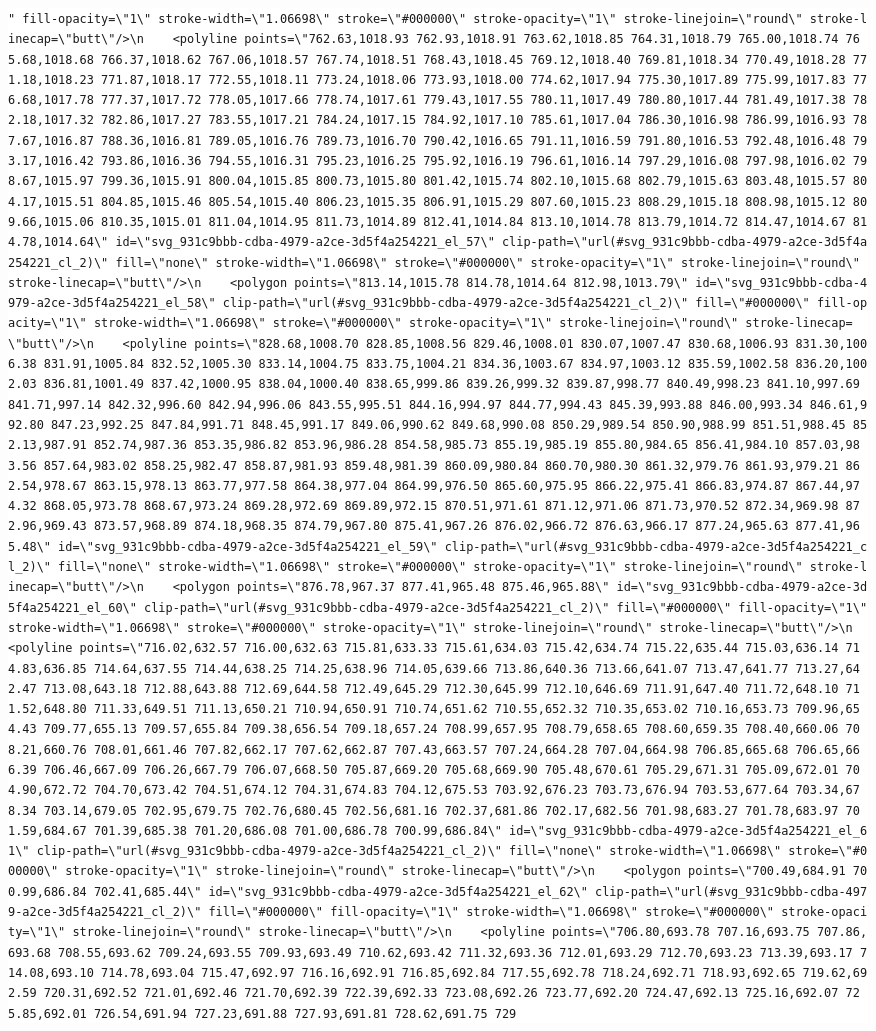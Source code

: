 ```{=html}
" fill-opacity=\"1\" stroke-width=\"1.06698\" stroke=\"#000000\" stroke-opacity=\"1\" stroke-linejoin=\"round\" stroke-linecap=\"butt\"/>\n    <polyline points=\"762.63,1018.93 762.93,1018.91 763.62,1018.85 764.31,1018.79 765.00,1018.74 765.68,1018.68 766.37,1018.62 767.06,1018.57 767.74,1018.51 768.43,1018.45 769.12,1018.40 769.81,1018.34 770.49,1018.28 771.18,1018.23 771.87,1018.17 772.55,1018.11 773.24,1018.06 773.93,1018.00 774.62,1017.94 775.30,1017.89 775.99,1017.83 776.68,1017.78 777.37,1017.72 778.05,1017.66 778.74,1017.61 779.43,1017.55 780.11,1017.49 780.80,1017.44 781.49,1017.38 782.18,1017.32 782.86,1017.27 783.55,1017.21 784.24,1017.15 784.92,1017.10 785.61,1017.04 786.30,1016.98 786.99,1016.93 787.67,1016.87 788.36,1016.81 789.05,1016.76 789.73,1016.70 790.42,1016.65 791.11,1016.59 791.80,1016.53 792.48,1016.48 793.17,1016.42 793.86,1016.36 794.55,1016.31 795.23,1016.25 795.92,1016.19 796.61,1016.14 797.29,1016.08 797.98,1016.02 798.67,1015.97 799.36,1015.91 800.04,1015.85 800.73,1015.80 801.42,1015.74 802.10,1015.68 802.79,1015.63 803.48,1015.57 804.17,1015.51 804.85,1015.46 805.54,1015.40 806.23,1015.35 806.91,1015.29 807.60,1015.23 808.29,1015.18 808.98,1015.12 809.66,1015.06 810.35,1015.01 811.04,1014.95 811.73,1014.89 812.41,1014.84 813.10,1014.78 813.79,1014.72 814.47,1014.67 814.78,1014.64\" id=\"svg_931c9bbb-cdba-4979-a2ce-3d5f4a254221_el_57\" clip-path=\"url(#svg_931c9bbb-cdba-4979-a2ce-3d5f4a254221_cl_2)\" fill=\"none\" stroke-width=\"1.06698\" stroke=\"#000000\" stroke-opacity=\"1\" stroke-linejoin=\"round\" stroke-linecap=\"butt\"/>\n    <polygon points=\"813.14,1015.78 814.78,1014.64 812.98,1013.79\" id=\"svg_931c9bbb-cdba-4979-a2ce-3d5f4a254221_el_58\" clip-path=\"url(#svg_931c9bbb-cdba-4979-a2ce-3d5f4a254221_cl_2)\" fill=\"#000000\" fill-opacity=\"1\" stroke-width=\"1.06698\" stroke=\"#000000\" stroke-opacity=\"1\" stroke-linejoin=\"round\" stroke-linecap=\"butt\"/>\n    <polyline points=\"828.68,1008.70 828.85,1008.56 829.46,1008.01 830.07,1007.47 830.68,1006.93 831.30,1006.38 831.91,1005.84 832.52,1005.30 833.14,1004.75 833.75,1004.21 834.36,1003.67 834.97,1003.12 835.59,1002.58 836.20,1002.03 836.81,1001.49 837.42,1000.95 838.04,1000.40 838.65,999.86 839.26,999.32 839.87,998.77 840.49,998.23 841.10,997.69 841.71,997.14 842.32,996.60 842.94,996.06 843.55,995.51 844.16,994.97 844.77,994.43 845.39,993.88 846.00,993.34 846.61,992.80 847.23,992.25 847.84,991.71 848.45,991.17 849.06,990.62 849.68,990.08 850.29,989.54 850.90,988.99 851.51,988.45 852.13,987.91 852.74,987.36 853.35,986.82 853.96,986.28 854.58,985.73 855.19,985.19 855.80,984.65 856.41,984.10 857.03,983.56 857.64,983.02 858.25,982.47 858.87,981.93 859.48,981.39 860.09,980.84 860.70,980.30 861.32,979.76 861.93,979.21 862.54,978.67 863.15,978.13 863.77,977.58 864.38,977.04 864.99,976.50 865.60,975.95 866.22,975.41 866.83,974.87 867.44,974.32 868.05,973.78 868.67,973.24 869.28,972.69 869.89,972.15 870.51,971.61 871.12,971.06 871.73,970.52 872.34,969.98 872.96,969.43 873.57,968.89 874.18,968.35 874.79,967.80 875.41,967.26 876.02,966.72 876.63,966.17 877.24,965.63 877.41,965.48\" id=\"svg_931c9bbb-cdba-4979-a2ce-3d5f4a254221_el_59\" clip-path=\"url(#svg_931c9bbb-cdba-4979-a2ce-3d5f4a254221_cl_2)\" fill=\"none\" stroke-width=\"1.06698\" stroke=\"#000000\" stroke-opacity=\"1\" stroke-linejoin=\"round\" stroke-linecap=\"butt\"/>\n    <polygon points=\"876.78,967.37 877.41,965.48 875.46,965.88\" id=\"svg_931c9bbb-cdba-4979-a2ce-3d5f4a254221_el_60\" clip-path=\"url(#svg_931c9bbb-cdba-4979-a2ce-3d5f4a254221_cl_2)\" fill=\"#000000\" fill-opacity=\"1\" stroke-width=\"1.06698\" stroke=\"#000000\" stroke-opacity=\"1\" stroke-linejoin=\"round\" stroke-linecap=\"butt\"/>\n    <polyline points=\"716.02,632.57 716.00,632.63 715.81,633.33 715.61,634.03 715.42,634.74 715.22,635.44 715.03,636.14 714.83,636.85 714.64,637.55 714.44,638.25 714.25,638.96 714.05,639.66 713.86,640.36 713.66,641.07 713.47,641.77 713.27,642.47 713.08,643.18 712.88,643.88 712.69,644.58 712.49,645.29 712.30,645.99 712.10,646.69 711.91,647.40 711.72,648.10 711.52,648.80 711.33,649.51 711.13,650.21 710.94,650.91 710.74,651.62 710.55,652.32 710.35,653.02 710.16,653.73 709.96,654.43 709.77,655.13 709.57,655.84 709.38,656.54 709.18,657.24 708.99,657.95 708.79,658.65 708.60,659.35 708.40,660.06 708.21,660.76 708.01,661.46 707.82,662.17 707.62,662.87 707.43,663.57 707.24,664.28 707.04,664.98 706.85,665.68 706.65,666.39 706.46,667.09 706.26,667.79 706.07,668.50 705.87,669.20 705.68,669.90 705.48,670.61 705.29,671.31 705.09,672.01 704.90,672.72 704.70,673.42 704.51,674.12 704.31,674.83 704.12,675.53 703.92,676.23 703.73,676.94 703.53,677.64 703.34,678.34 703.14,679.05 702.95,679.75 702.76,680.45 702.56,681.16 702.37,681.86 702.17,682.56 701.98,683.27 701.78,683.97 701.59,684.67 701.39,685.38 701.20,686.08 701.00,686.78 700.99,686.84\" id=\"svg_931c9bbb-cdba-4979-a2ce-3d5f4a254221_el_61\" clip-path=\"url(#svg_931c9bbb-cdba-4979-a2ce-3d5f4a254221_cl_2)\" fill=\"none\" stroke-width=\"1.06698\" stroke=\"#000000\" stroke-opacity=\"1\" stroke-linejoin=\"round\" stroke-linecap=\"butt\"/>\n    <polygon points=\"700.49,684.91 700.99,686.84 702.41,685.44\" id=\"svg_931c9bbb-cdba-4979-a2ce-3d5f4a254221_el_62\" clip-path=\"url(#svg_931c9bbb-cdba-4979-a2ce-3d5f4a254221_cl_2)\" fill=\"#000000\" fill-opacity=\"1\" stroke-width=\"1.06698\" stroke=\"#000000\" stroke-opacity=\"1\" stroke-linejoin=\"round\" stroke-linecap=\"butt\"/>\n    <polyline points=\"706.80,693.78 707.16,693.75 707.86,693.68 708.55,693.62 709.24,693.55 709.93,693.49 710.62,693.42 711.32,693.36 712.01,693.29 712.70,693.23 713.39,693.17 714.08,693.10 714.78,693.04 715.47,692.97 716.16,692.91 716.85,692.84 717.55,692.78 718.24,692.71 718.93,692.65 719.62,692.59 720.31,692.52 721.01,692.46 721.70,692.39 722.39,692.33 723.08,692.26 723.77,692.20 724.47,692.13 725.16,692.07 725.85,692.01 726.54,691.94 727.23,691.88 727.93,691.81 728.62,691.75 729
```